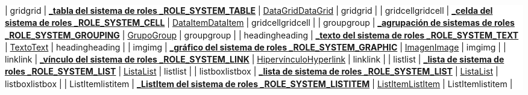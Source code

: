 | <span data-ttu-id="e8c9a-192">grid</span><span class="sxs-lookup"><span data-stu-id="e8c9a-192">grid</span></span>                            | [<span data-ttu-id="e8c9a-193">**\_tabla del sistema de roles \_**</span><span class="sxs-lookup"><span data-stu-id="e8c9a-193">**ROLE\_SYSTEM\_TABLE**</span></span>](object-roles.md)               | [<span data-ttu-id="e8c9a-194">DataGrid</span><span class="sxs-lookup"><span data-stu-id="e8c9a-194">DataGrid</span></span>](uiauto-supportdatagridcontroltype.md)       | <span data-ttu-id="e8c9a-195">grid</span><span class="sxs-lookup"><span data-stu-id="e8c9a-195">grid</span></span>                            |
| <span data-ttu-id="e8c9a-196">gridcell</span><span class="sxs-lookup"><span data-stu-id="e8c9a-196">gridcell</span></span>                        | [<span data-ttu-id="e8c9a-197">**\_celda del sistema de roles \_**</span><span class="sxs-lookup"><span data-stu-id="e8c9a-197">**ROLE\_SYSTEM\_CELL**</span></span>](object-roles.md)                 | [<span data-ttu-id="e8c9a-198">DataItem</span><span class="sxs-lookup"><span data-stu-id="e8c9a-198">DataItem</span></span>](uiauto-supportdataitemcontroltype.md)       | <span data-ttu-id="e8c9a-199">gridcell</span><span class="sxs-lookup"><span data-stu-id="e8c9a-199">gridcell</span></span>                        |
| <span data-ttu-id="e8c9a-200">group</span><span class="sxs-lookup"><span data-stu-id="e8c9a-200">group</span></span>                           | [<span data-ttu-id="e8c9a-201">**\_agrupación de sistemas de roles \_**</span><span class="sxs-lookup"><span data-stu-id="e8c9a-201">**ROLE\_SYSTEM\_GROUPING**</span></span>](object-roles.md)         | [<span data-ttu-id="e8c9a-202">Grupo</span><span class="sxs-lookup"><span data-stu-id="e8c9a-202">Group</span></span>](uiauto-supportgroupcontroltype.md)             | <span data-ttu-id="e8c9a-203">group</span><span class="sxs-lookup"><span data-stu-id="e8c9a-203">group</span></span>                           |
| <span data-ttu-id="e8c9a-204">heading</span><span class="sxs-lookup"><span data-stu-id="e8c9a-204">heading</span></span>                         | [<span data-ttu-id="e8c9a-205">**\_texto del sistema de roles \_**</span><span class="sxs-lookup"><span data-stu-id="e8c9a-205">**ROLE\_SYSTEM\_TEXT**</span></span>](object-roles.md)                 | [<span data-ttu-id="e8c9a-206">Texto</span><span class="sxs-lookup"><span data-stu-id="e8c9a-206">Text</span></span>](uiauto-supporttextcontroltype.md)               | <span data-ttu-id="e8c9a-207">heading</span><span class="sxs-lookup"><span data-stu-id="e8c9a-207">heading</span></span>                         |
| <span data-ttu-id="e8c9a-208">img</span><span class="sxs-lookup"><span data-stu-id="e8c9a-208">img</span></span>                             | [<span data-ttu-id="e8c9a-209">**\_gráfico del sistema de roles \_**</span><span class="sxs-lookup"><span data-stu-id="e8c9a-209">**ROLE\_SYSTEM\_GRAPHIC**</span></span>](object-roles.md)           | [<span data-ttu-id="e8c9a-210">Imagen</span><span class="sxs-lookup"><span data-stu-id="e8c9a-210">Image</span></span>](uiauto-supportimagecontroltype.md)             | <span data-ttu-id="e8c9a-211">img</span><span class="sxs-lookup"><span data-stu-id="e8c9a-211">img</span></span>                             |
| <span data-ttu-id="e8c9a-212">link</span><span class="sxs-lookup"><span data-stu-id="e8c9a-212">link</span></span>                            | [<span data-ttu-id="e8c9a-213">**\_vínculo del sistema de roles \_**</span><span class="sxs-lookup"><span data-stu-id="e8c9a-213">**ROLE\_SYSTEM\_LINK**</span></span>](object-roles.md)                 | [<span data-ttu-id="e8c9a-214">Hipervínculo</span><span class="sxs-lookup"><span data-stu-id="e8c9a-214">Hyperlink</span></span>](uiauto-supporthyperlinkcontroltype.md)     | <span data-ttu-id="e8c9a-215">link</span><span class="sxs-lookup"><span data-stu-id="e8c9a-215">link</span></span>                            |
| <span data-ttu-id="e8c9a-216">list</span><span class="sxs-lookup"><span data-stu-id="e8c9a-216">list</span></span>                            | [<span data-ttu-id="e8c9a-217">**\_lista de sistema de roles \_**</span><span class="sxs-lookup"><span data-stu-id="e8c9a-217">**ROLE\_SYSTEM\_LIST**</span></span>](object-roles.md)                 | [<span data-ttu-id="e8c9a-218">Lista</span><span class="sxs-lookup"><span data-stu-id="e8c9a-218">List</span></span>](uiauto-supportlistcontroltype.md)               | <span data-ttu-id="e8c9a-219">list</span><span class="sxs-lookup"><span data-stu-id="e8c9a-219">list</span></span>                            |
| <span data-ttu-id="e8c9a-220">listbox</span><span class="sxs-lookup"><span data-stu-id="e8c9a-220">listbox</span></span>                         | [<span data-ttu-id="e8c9a-221">**\_lista de sistema de roles \_**</span><span class="sxs-lookup"><span data-stu-id="e8c9a-221">**ROLE\_SYSTEM\_LIST**</span></span>](object-roles.md)                 | [<span data-ttu-id="e8c9a-222">Lista</span><span class="sxs-lookup"><span data-stu-id="e8c9a-222">List</span></span>](uiauto-supportlistcontroltype.md)               | <span data-ttu-id="e8c9a-223">listbox</span><span class="sxs-lookup"><span data-stu-id="e8c9a-223">listbox</span></span>                         |
| <span data-ttu-id="e8c9a-224">ListItem</span><span class="sxs-lookup"><span data-stu-id="e8c9a-224">listitem</span></span>                        | [<span data-ttu-id="e8c9a-225">**\_ListItem del sistema de roles \_**</span><span class="sxs-lookup"><span data-stu-id="e8c9a-225">**ROLE\_SYSTEM\_LISTITEM**</span></span>](object-roles.md)         | [<span data-ttu-id="e8c9a-226">ListItem</span><span class="sxs-lookup"><span data-stu-id="e8c9a-226">ListItem</span></span>](uiauto-supportlistitemcontroltype.md)       | <span data-ttu-id="e8c9a-227">ListItem</span><span class="sxs-lookup"><span data-stu-id="e8c9a-227">listitem</span></span>                        |